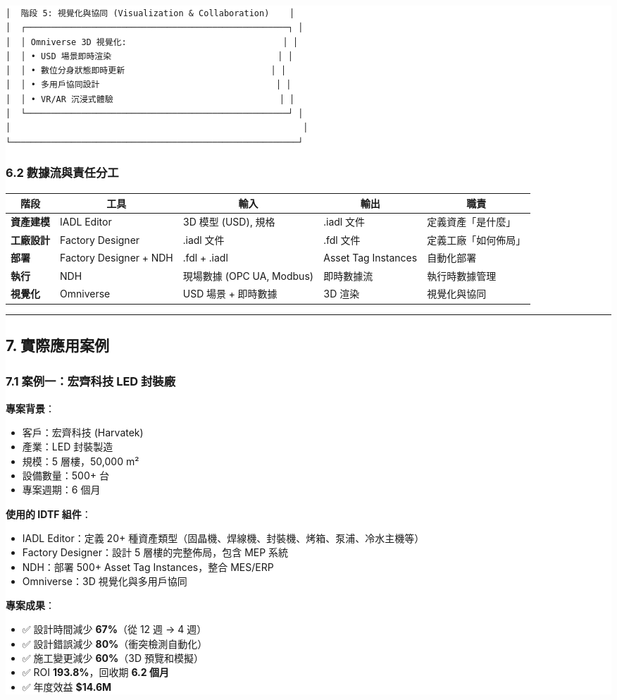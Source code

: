 ```
│  階段 5: 視覺化與協同 (Visualization & Collaboration)    │
│  ┌────────────────────────────────────────────────────┐ │
│  │ Omniverse 3D 視覺化:                               │ │
│  │ • USD 場景即時渲染                                 │ │
│  │ • 數位分身狀態即時更新                             │ │
│  │ • 多用戶協同設計                                   │ │
│  │ • VR/AR 沉浸式體驗                                 │ │
│  └────────────────────────────────────────────────────┘ │
│                                                          │
└─────────────────────────────────────────────────────────┘
```

### 6.2 數據流與責任分工

| 階段 | 工具 | 輸入 | 輸出 | 職責 |
|------|------|------|------|------|
| **資產建模** | IADL Editor | 3D 模型 (USD), 規格 | .iadl 文件 | 定義資產「是什麼」 |
| **工廠設計** | Factory Designer | .iadl 文件 | .fdl 文件 | 定義工廠「如何佈局」 |
| **部署** | Factory Designer + NDH | .fdl + .iadl | Asset Tag Instances | 自動化部署 |
| **執行** | NDH | 現場數據 (OPC UA, Modbus) | 即時數據流 | 執行時數據管理 |
| **視覺化** | Omniverse | USD 場景 + 即時數據 | 3D 渲染 | 視覺化與協同 |

---

## 7. 實際應用案例

### 7.1 案例一：宏齊科技 LED 封裝廠

**專案背景**：
- 客戶：宏齊科技 (Harvatek)
- 產業：LED 封裝製造
- 規模：5 層樓，50,000 m²
- 設備數量：500+ 台
- 專案週期：6 個月

**使用的 IDTF 組件**：
- IADL Editor：定義 20+ 種資產類型（固晶機、焊線機、封裝機、烤箱、泵浦、冷水主機等）
- Factory Designer：設計 5 層樓的完整佈局，包含 MEP 系統
- NDH：部署 500+ Asset Tag Instances，整合 MES/ERP
- Omniverse：3D 視覺化與多用戶協同

**專案成果**：
- ✅ 設計時間減少 **67%**（從 12 週 → 4 週）
- ✅ 設計錯誤減少 **80%**（衝突檢測自動化）
- ✅ 施工變更減少 **60%**（3D 預覽和模擬）
- ✅ ROI **193.8%**，回收期 **6.2 個月**
- ✅ 年度效益 **$14.6M**
